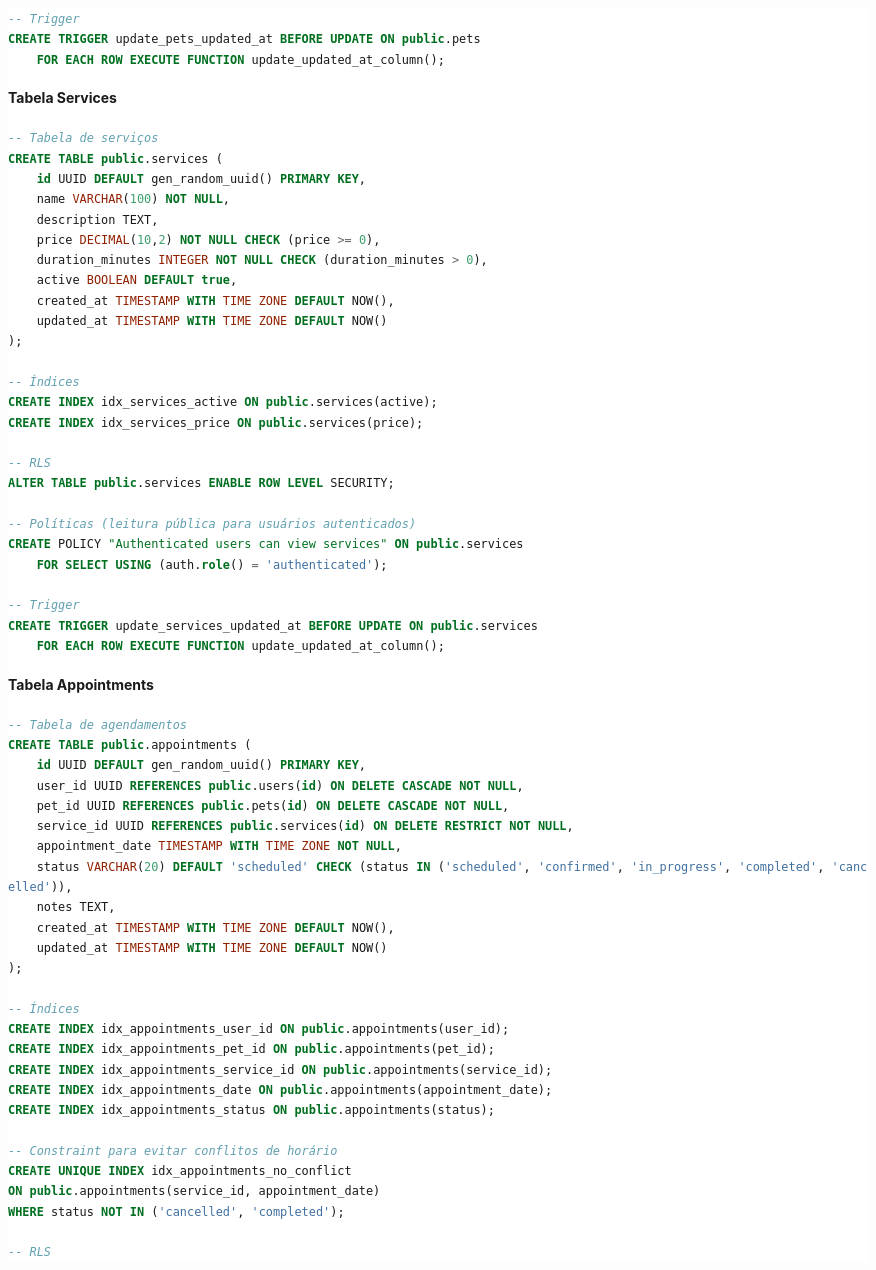 ```sql
-- Trigger
CREATE TRIGGER update_pets_updated_at BEFORE UPDATE ON public.pets
    FOR EACH ROW EXECUTE FUNCTION update_updated_at_column();
```

#### Tabela Services
```sql
-- Tabela de serviços
CREATE TABLE public.services (
    id UUID DEFAULT gen_random_uuid() PRIMARY KEY,
    name VARCHAR(100) NOT NULL,
    description TEXT,
    price DECIMAL(10,2) NOT NULL CHECK (price >= 0),
    duration_minutes INTEGER NOT NULL CHECK (duration_minutes > 0),
    active BOOLEAN DEFAULT true,
    created_at TIMESTAMP WITH TIME ZONE DEFAULT NOW(),
    updated_at TIMESTAMP WITH TIME ZONE DEFAULT NOW()
);

-- Índices
CREATE INDEX idx_services_active ON public.services(active);
CREATE INDEX idx_services_price ON public.services(price);

-- RLS
ALTER TABLE public.services ENABLE ROW LEVEL SECURITY;

-- Políticas (leitura pública para usuários autenticados)
CREATE POLICY "Authenticated users can view services" ON public.services
    FOR SELECT USING (auth.role() = 'authenticated');

-- Trigger
CREATE TRIGGER update_services_updated_at BEFORE UPDATE ON public.services
    FOR EACH ROW EXECUTE FUNCTION update_updated_at_column();
```

#### Tabela Appointments
```sql
-- Tabela de agendamentos
CREATE TABLE public.appointments (
    id UUID DEFAULT gen_random_uuid() PRIMARY KEY,
    user_id UUID REFERENCES public.users(id) ON DELETE CASCADE NOT NULL,
    pet_id UUID REFERENCES public.pets(id) ON DELETE CASCADE NOT NULL,
    service_id UUID REFERENCES public.services(id) ON DELETE RESTRICT NOT NULL,
    appointment_date TIMESTAMP WITH TIME ZONE NOT NULL,
    status VARCHAR(20) DEFAULT 'scheduled' CHECK (status IN ('scheduled', 'confirmed', 'in_progress', 'completed', 'cancelled')),
    notes TEXT,
    created_at TIMESTAMP WITH TIME ZONE DEFAULT NOW(),
    updated_at TIMESTAMP WITH TIME ZONE DEFAULT NOW()
);

-- Índices
CREATE INDEX idx_appointments_user_id ON public.appointments(user_id);
CREATE INDEX idx_appointments_pet_id ON public.appointments(pet_id);
CREATE INDEX idx_appointments_service_id ON public.appointments(service_id);
CREATE INDEX idx_appointments_date ON public.appointments(appointment_date);
CREATE INDEX idx_appointments_status ON public.appointments(status);

-- Constraint para evitar conflitos de horário
CREATE UNIQUE INDEX idx_appointments_no_conflict 
ON public.appointments(service_id, appointment_date) 
WHERE status NOT IN ('cancelled', 'completed');

-- RLS
```